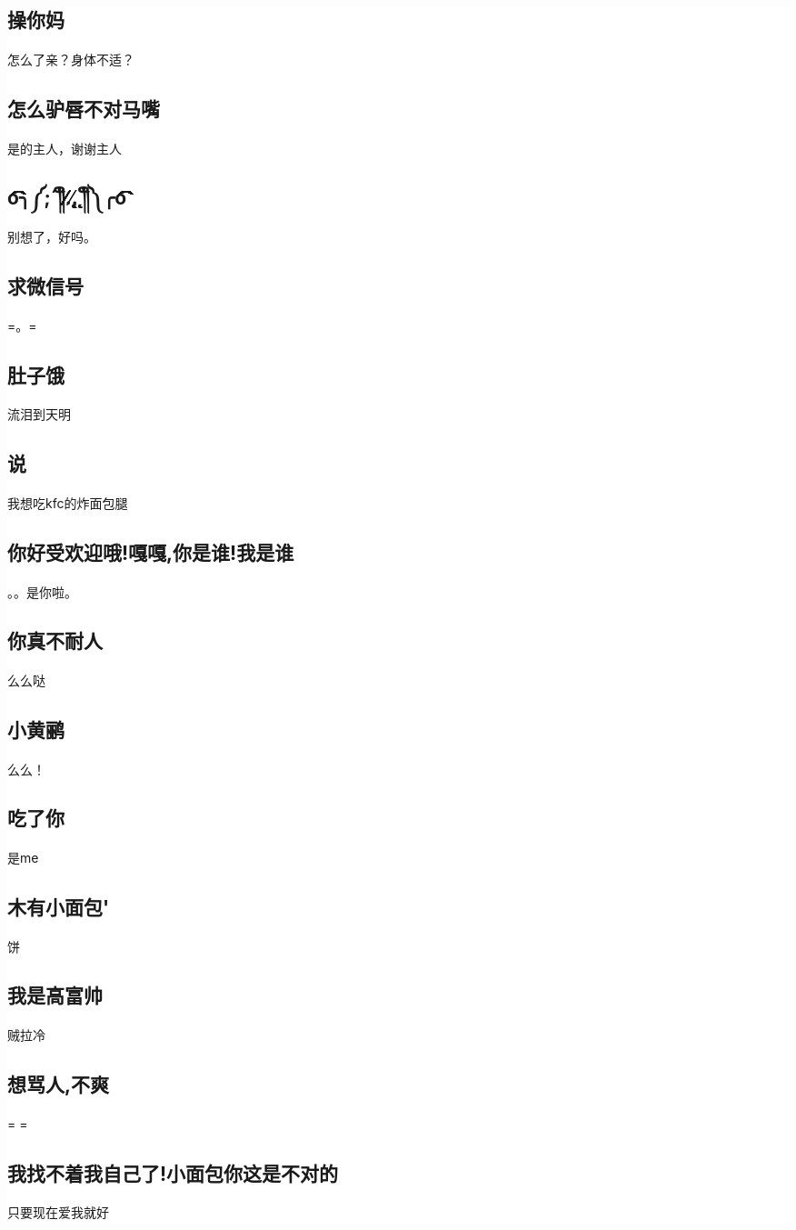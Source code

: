 ## 操你妈
怎么了亲？身体不适？

## 怎么驴唇不对马嘴
是的主人，谢谢主人

## o͡͡͡͡͡͡͡͡͡͡͡͡͡͡͡͡͡͡͡͡͡͡͡͡͡͡͡͡͡͡͡͡͡͡͡͡͡͡͡͡͡͡͡͡͡͡͡͡͡͡͡͡͡͡͡͡͡͡͡͡͡͡͡͡͡͡͡͡͡͡͡͡͡͡͡͡͡͡͡͡͡͡͡͡╮༼;´༎ຶ.̸̸̸̸̸̸̸̸̸̸̸̸̸̸̸̸̸̸̸̸̸̸̸̸̨̨̨̨̨̨̨̨̨̨̨̨.̸̸̨̨ ༎ຶ༽╭o͡͡͡͡͡͡͡͡͡͡͡͡͡͡͡͡͡͡͡͡͡͡͡͡͡͡͡͡͡͡͡͡͡͡͡͡͡͡͡͡͡͡͡͡͡͡͡͡͡͡͡͡͡͡͡͡͡͡͡͡͡͡͡͡͡͡͡͡͡͡͡͡͡͡͡͡͡͡͡͡͡͡͡͡
别想了，好吗。

## 求微信号
=。=

## 肚子饿
流泪到天明

## 说
我想吃kfc的炸面包腿

## 你好受欢迎哦!嘎嘎,你是谁!我是谁
。。是你啦。

## 你真不耐人
么么哒

## 小黄鹂
么么！

## 吃了你
是me

## 木有小面包'
饼

## 我是高富帅
贼拉冷

## 想骂人,不爽
= =

## 我找不着我自己了!小面包你这是不对的
只要现在爱我就好
